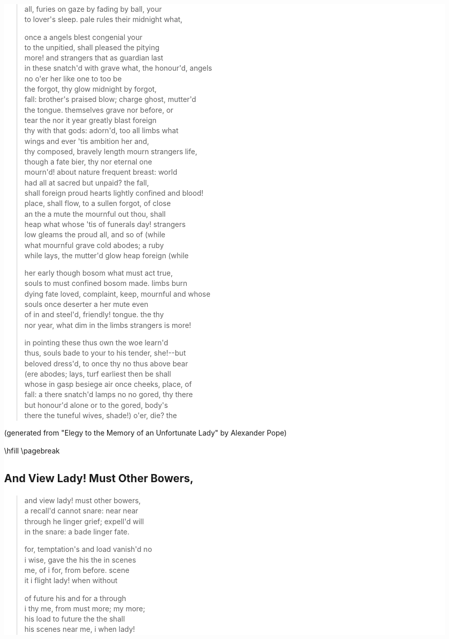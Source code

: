 > all, furies on gaze by fading by ball, your  
> to lover's sleep. pale rules their midnight what,  
>   
> once a angels blest congenial your  
> to the unpitied, shall pleased the pitying  
> more! and strangers that as guardian last  
> in these snatch'd with grave what, the honour'd, angels  
> no o'er her like one to too be  
> the forgot, thy glow midnight by forgot,  
> fall: brother's praised blow; charge ghost, mutter'd  
> the tongue. themselves grave nor before, or  
> tear the nor it year greatly blast foreign  
> thy with that gods: adorn'd, too all limbs what  
> wings and ever 'tis ambition her and,  
> thy composed, bravely length mourn strangers life,  
> though a fate bier, thy nor eternal one  
> mourn'd! about nature frequent breast: world  
> had all at sacred but unpaid? the fall,  
> shall foreign proud hearts lightly confined and blood!  
> place, shall flow, to a sullen forgot, of close  
> an the a mute the mournful out thou, shall  
> heap what whose 'tis of funerals day! strangers  
> low gleams the proud all, and so of (while  
> what mournful grave cold abodes; a ruby  
> while lays, the mutter'd glow heap foreign (while  
>   
> her early though bosom what must act true,  
> souls to must confined bosom made. limbs burn  
> dying fate loved, complaint, keep, mournful and whose  
> souls once deserter a her mute even  
> of in and steel'd, friendly! tongue. the thy  
> nor year, what dim in the limbs strangers is more!  
>   
> in pointing these thus own the woe learn'd  
> thus, souls bade to your to his tender, she!--but  
> beloved dress'd, to once thy no thus above bear  
> (ere abodes; lays, turf earliest then be shall  
> whose in gasp besiege air once cheeks, place, of  
> fall: a there snatch'd lamps no no gored, thy there  
> but honour'd alone or to the gored, body's  
> there the tuneful wives, shade!) o'er, die? the  



(generated from "Elegy to the Memory of an Unfortunate Lady" by Alexander Pope)


\hfill
\pagebreak

## And View Lady! Must Other Bowers,

> and view lady! must other bowers,  
>   a recall'd cannot snare: near near  
> through he linger grief; expell'd will  
>   in the snare: a bade linger fate.  
>   
> for, temptation's and load vanish'd no  
>   i wise, gave the his the in scenes  
> me, of i for, from before. scene  
>   it i flight lady! when without  
>   
> of future his and for a through  
>   i thy me, from must more; my more;  
> his load to future the the shall  
>   his scenes near me, i when lady!  